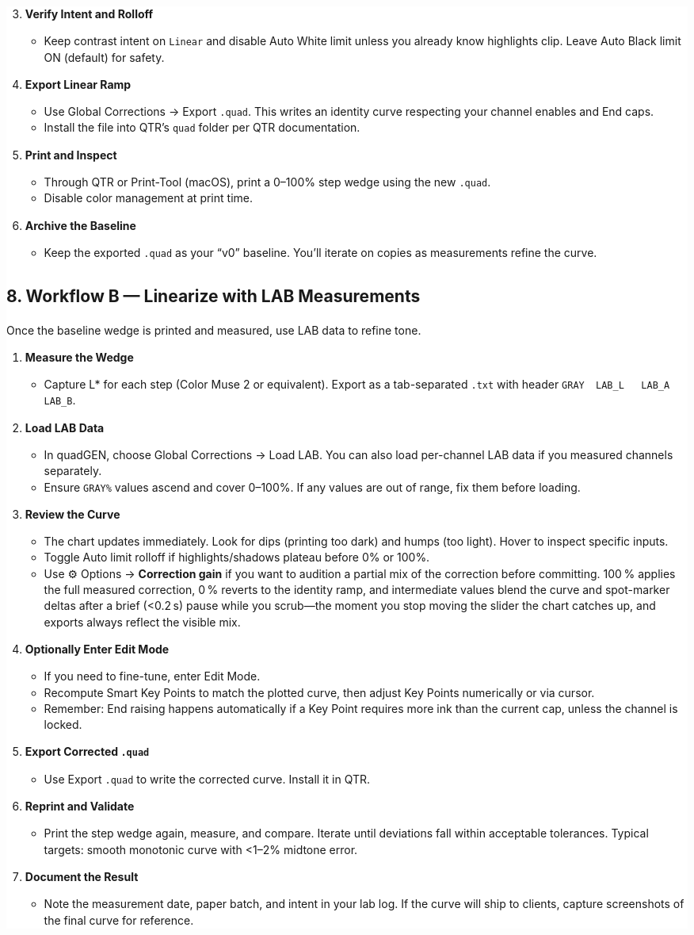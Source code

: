 3. **Verify Intent and Rolloff**
   - Keep contrast intent on `Linear` and disable Auto White limit unless you already know highlights clip. Leave Auto Black limit ON (default) for safety.

4. **Export Linear Ramp**
   - Use Global Corrections → Export `.quad`. This writes an identity curve respecting your channel enables and End caps.
   - Install the file into QTR’s `quad` folder per QTR documentation.

5. **Print and Inspect**
   - Through QTR or Print-Tool (macOS), print a 0–100% step wedge using the new `.quad`.
   - Disable color management at print time.

6. **Archive the Baseline**
   - Keep the exported `.quad` as your “v0” baseline. You’ll iterate on copies as measurements refine the curve.

## 8. Workflow B — Linearize with LAB Measurements
Once the baseline wedge is printed and measured, use LAB data to refine tone.

1. **Measure the Wedge**
   - Capture L* for each step (Color Muse 2 or equivalent). Export as a tab-separated `.txt` with header `GRAY	LAB_L	LAB_A	LAB_B`.

2. **Load LAB Data**
   - In quadGEN, choose Global Corrections → Load LAB. You can also load per-channel LAB data if you measured channels separately.
   - Ensure `GRAY%` values ascend and cover 0–100%. If any values are out of range, fix them before loading.

3. **Review the Curve**
   - The chart updates immediately. Look for dips (printing too dark) and humps (too light). Hover to inspect specific inputs.
   - Toggle Auto limit rolloff if highlights/shadows plateau before 0% or 100%.
   - Use ⚙️ Options → **Correction gain** if you want to audition a partial mix of the correction before committing. 100 % applies the full measured correction, 0 % reverts to the identity ramp, and intermediate values blend the curve and spot-marker deltas after a brief (<0.2 s) pause while you scrub—the moment you stop moving the slider the chart catches up, and exports always reflect the visible mix.

4. **Optionally Enter Edit Mode**
   - If you need to fine-tune, enter Edit Mode.
   - Recompute Smart Key Points to match the plotted curve, then adjust Key Points numerically or via cursor.
   - Remember: End raising happens automatically if a Key Point requires more ink than the current cap, unless the channel is locked.

5. **Export Corrected `.quad`**
   - Use Export `.quad` to write the corrected curve. Install it in QTR.

6. **Reprint and Validate**
   - Print the step wedge again, measure, and compare. Iterate until deviations fall within acceptable tolerances. Typical targets: smooth monotonic curve with <1–2% midtone error.

7. **Document the Result**
   - Note the measurement date, paper batch, and intent in your lab log. If the curve will ship to clients, capture screenshots of the final curve for reference.
